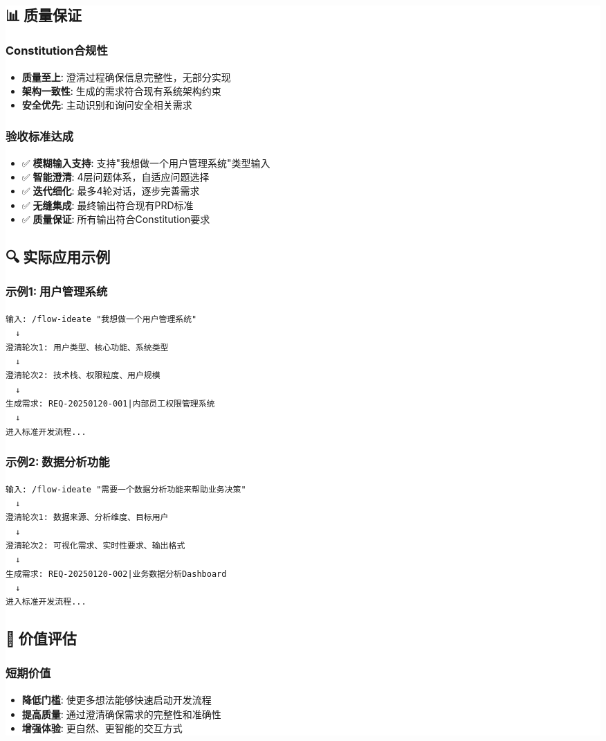 ```yaml
```

## 📊 质量保证

### Constitution合规性
- **质量至上**: 澄清过程确保信息完整性，无部分实现
- **架构一致性**: 生成的需求符合现有系统架构约束
- **安全优先**: 主动识别和询问安全相关需求

### 验收标准达成
- ✅ **模糊输入支持**: 支持"我想做一个用户管理系统"类型输入
- ✅ **智能澄清**: 4层问题体系，自适应问题选择
- ✅ **迭代细化**: 最多4轮对话，逐步完善需求
- ✅ **无缝集成**: 最终输出符合现有PRD标准
- ✅ **质量保证**: 所有输出符合Constitution要求

## 🔍 实际应用示例

### 示例1: 用户管理系统
```text
输入: /flow-ideate "我想做一个用户管理系统"
  ↓
澄清轮次1: 用户类型、核心功能、系统类型
  ↓
澄清轮次2: 技术栈、权限粒度、用户规模
  ↓
生成需求: REQ-20250120-001|内部员工权限管理系统
  ↓
进入标准开发流程...
```

### 示例2: 数据分析功能
```text
输入: /flow-ideate "需要一个数据分析功能来帮助业务决策"
  ↓
澄清轮次1: 数据来源、分析维度、目标用户
  ↓
澄清轮次2: 可视化需求、实时性要求、输出格式
  ↓
生成需求: REQ-20250120-002|业务数据分析Dashboard
  ↓
进入标准开发流程...
```

## 🎯 价值评估

### 短期价值
- **降低门槛**: 使更多想法能够快速启动开发流程
- **提高质量**: 通过澄清确保需求的完整性和准确性
- **增强体验**: 更自然、更智能的交互方式

